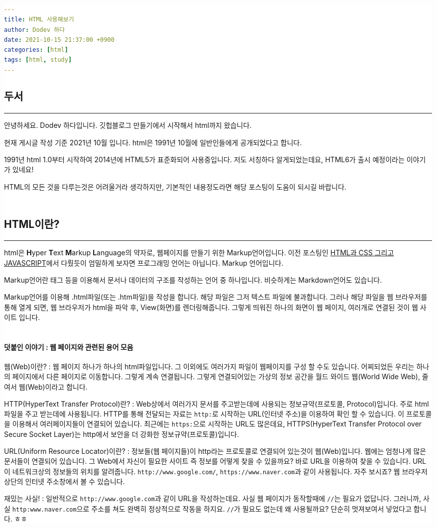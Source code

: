 ```yaml
---
title: HTML 사용해보기
author: Dodev 하다
date: 2021-10-15 21:37:00 +0900
categories: [html]
tags: [html, study]
---
```


## 두서
---
안녕하세요. Dodev 하다입니다. 깃헙블로그 만들기에서 시작해서 html까지 왔습니다.

현재 게시글 작성 기준 2021년 10월 입니다. html은 1991년 10월에 일반인들에게 공개되었다고 합니다.

1991년 html 1.0부터 시작하여 2014년에 HTML5가 표준화되어 사용중입니다. 저도 서칭하다 알게되었는데요, HTML6가 출시 예정이라는 이야기가 있네요!

HTML의 모든 것을 다루는것은 어려울거라 생각하지만, 기본적인 내용정도라면 해당 포스팅이 도움이 되시길 바랍니다.
<br>
<br>

## HTML이란?
---
html은 **H**yper **T**ext **M**arkup **L**anguage의 약자로, 웹페이지를 만들기 위한 Markup언어입니다. 이전 포스팅인 [HTML과 CSS 그리고 JAVASCRIPT](https://wlqmffl0102.github.io/posts/What-is-html-and-css/)에서 다뤘듯이 엄밀하게 보자면 프로그래밍 언어는 아닙니다. Markup 언어입니다.

Markup언어란 태그 등을 이용해서 문서나 데이터의 구조를 작성하는 언어 중 하나입니다. 비슷하게는 Markdown언어도 있습니다.

Markup언어를 이용해 .html파일(또는 .htm파일)을 작성을 합니다. 해당 파일은 그저 텍스트 파일에 불과합니다.
그러나 해당 파일을 웹 브라우저를 통해 열게 되면, 웹 브라우저가 html을 파악 후, View(화면)를 렌더링해줍니다. 그렇게 띄워진 하나의 화면이 웹 페이지, 여러개로 연결된 것이 웹 사이트 입니다.
<br>
<br>

#### 덧붙인 이야기 : 웹 페이지와 관련된 용어 모음
웹(Web)이란? 
: 웹 페이지 하나가 하나의 html파일입니다. 그 이외에도 여러가지 파일이 웹페이지를 구성 할 수도 있습니다. 어찌되었든 우리는 하나의 페이지에서 다른 페이지로 이동합니다. 그렇게 계속 연결됩니다. 그렇게 연결되어있는 가상의 정보 공간을 월드 와이드 웹(World Wide Web), 줄여서 웹(Web)이라고 합니다.

HTTP(HyperText Transfer Protocol)란?
: Web상에서 여러가지 문서를 주고받는데에 사용되는 정보규약(프로토콜, Protocol)입니다. 주로 html파일을 주고 받는데에 사용됩니다. HTTP를 통해 전달되는 자료는 `http:`로 시작하는 URL(인터넷 주소)을 이용하여 확인 할 수 있습니다. 이 프로토콜을 이용해서 여러페이지들이 연결되어 있습니다. 최근에는 `https:`으로 시작하는 URL도 많은데요, HTTPS(HyperText Transfer Protocol over Secure Socket Layer)는 http에서 보안을 더 강화한 정보규약(프로토콜)입니다.

URL(Uniform Resource Locator)이란?
: 정보들(웹 페이지들)이 http라는 프로토콜로 연결되어 있는것이 웹(Web)입니다. 웹에는 엄청나게 많은 문서들이 연결되어 있습니다. 그 Web에서 자신이 필요한 사이트 즉 정보를 어떻게 찾을 수 있을까요? 바로 URL을 이용하여 찾을 수 있습니다. URL이 네트워크상의 정보들의 위치를 알려줍니다. `http://www.google.com/`, `https://www.naver.com`과 같이 사용됩니다. 자주 보시죠? 웹 브라우저 상단의 인터넷 주소창에서 볼 수 있습니다.

재밌는 사실! 
: 일반적으로 `http://www.google.com`과 같이 URL을 작성하는데요. 사실 웹 페이지가 동작할때에 `//`는 필요가 없답니다. 그러니까, 사실 `http:www.naver.com`으로 주소를 쳐도 완벽히 정상적으로 작동을 하지요. `//`가 필요도 없는데 왜 사용될까요? 단순히 멋져보여서 넣었다고 합니다. ㅎㅎ
